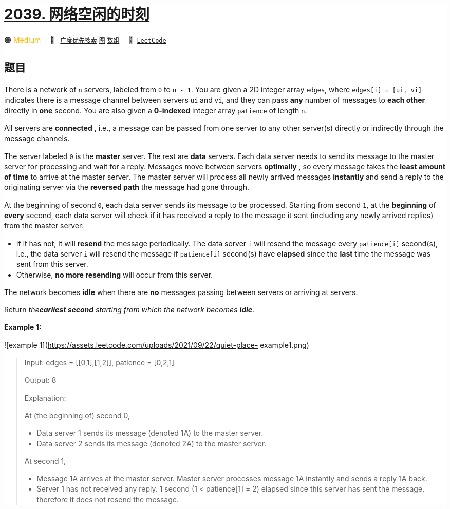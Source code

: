 # [2039. 网络空闲的时刻](https://leetcode.com/problems/the-time-when-the-network-becomes-idle)

🟠 <font color=#ffb800>Medium</font>&emsp; 🔖&ensp; [`广度优先搜索`](/outline/tag/breadth-first-search.md) [`图`](/outline/tag/graph.md) [`数组`](/outline/tag/array.md)&emsp; 🔗&ensp;[`LeetCode`](https://leetcode.com/problems/the-time-when-the-network-becomes-idle)

## 题目

There is a network of `n` servers, labeled from `0` to `n - 1`. You are given
a 2D integer array `edges`, where `edges[i] = [ui, vi]` indicates there is a
message channel between servers `ui` and `vi`, and they can pass **any**
number of messages to **each other** directly in **one** second. You are also
given a **0-indexed** integer array `patience` of length `n`.

All servers are **connected** , i.e., a message can be passed from one server
to any other server(s) directly or indirectly through the message channels.

The server labeled `0` is the **master** server. The rest are **data**
servers. Each data server needs to send its message to the master server for
processing and wait for a reply. Messages move between servers **optimally** ,
so every message takes the **least amount of time** to arrive at the master
server. The master server will process all newly arrived messages
**instantly** and send a reply to the originating server via the **reversed
path** the message had gone through.

At the beginning of second `0`, each data server sends its message to be
processed. Starting from second `1`, at the **beginning** of **every** second,
each data server will check if it has received a reply to the message it sent
(including any newly arrived replies) from the master server:

  * If it has not, it will **resend** the message periodically. The data server `i` will resend the message every `patience[i]` second(s), i.e., the data server `i` will resend the message if `patience[i]` second(s) have **elapsed** since the **last** time the message was sent from this server.
  * Otherwise, **no more resending** will occur from this server.

The network becomes **idle** when there are **no** messages passing between
servers or arriving at servers.

Return _the**earliest second** starting from which the network becomes
**idle**_.



**Example 1:**

![example 1](https://assets.leetcode.com/uploads/2021/09/22/quiet-place-
example1.png)

> Input: edges = [[0,1],[1,2]], patience = [0,2,1]
> 
> Output: 8
> 
> Explanation:
> 
> At (the beginning of) second 0,
> - Data server 1 sends its message (denoted 1A) to the master server.
> - Data server 2 sends its message (denoted 2A) to the master server.
> 
> 
> 
> At second 1,
> - Message 1A arrives at the master server. Master server processes message 1A instantly and sends a reply 1A back.
> - Server 1 has not received any reply. 1 second (1 < patience[1] = 2) elapsed since this server has sent the message, therefore it does not resend the message.